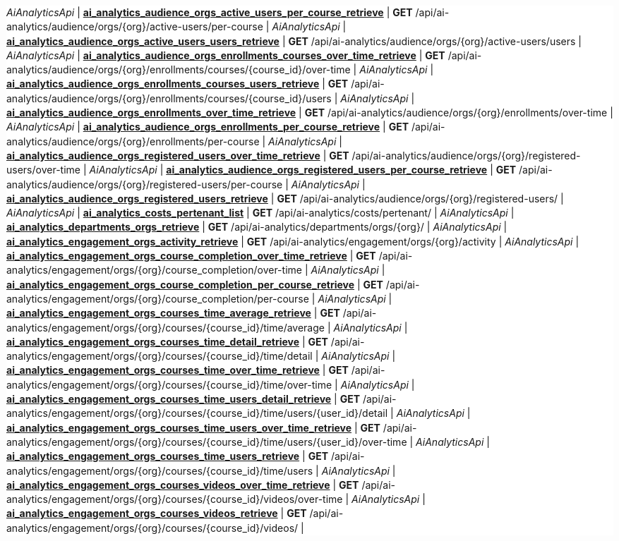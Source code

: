 *AiAnalyticsApi* | [**ai_analytics_audience_orgs_active_users_per_course_retrieve**](docs/AiAnalyticsApi.md#ai_analytics_audience_orgs_active_users_per_course_retrieve) | **GET** /api/ai-analytics/audience/orgs/{org}/active-users/per-course | 
*AiAnalyticsApi* | [**ai_analytics_audience_orgs_active_users_users_retrieve**](docs/AiAnalyticsApi.md#ai_analytics_audience_orgs_active_users_users_retrieve) | **GET** /api/ai-analytics/audience/orgs/{org}/active-users/users | 
*AiAnalyticsApi* | [**ai_analytics_audience_orgs_enrollments_courses_over_time_retrieve**](docs/AiAnalyticsApi.md#ai_analytics_audience_orgs_enrollments_courses_over_time_retrieve) | **GET** /api/ai-analytics/audience/orgs/{org}/enrollments/courses/{course_id}/over-time | 
*AiAnalyticsApi* | [**ai_analytics_audience_orgs_enrollments_courses_users_retrieve**](docs/AiAnalyticsApi.md#ai_analytics_audience_orgs_enrollments_courses_users_retrieve) | **GET** /api/ai-analytics/audience/orgs/{org}/enrollments/courses/{course_id}/users | 
*AiAnalyticsApi* | [**ai_analytics_audience_orgs_enrollments_over_time_retrieve**](docs/AiAnalyticsApi.md#ai_analytics_audience_orgs_enrollments_over_time_retrieve) | **GET** /api/ai-analytics/audience/orgs/{org}/enrollments/over-time | 
*AiAnalyticsApi* | [**ai_analytics_audience_orgs_enrollments_per_course_retrieve**](docs/AiAnalyticsApi.md#ai_analytics_audience_orgs_enrollments_per_course_retrieve) | **GET** /api/ai-analytics/audience/orgs/{org}/enrollments/per-course | 
*AiAnalyticsApi* | [**ai_analytics_audience_orgs_registered_users_over_time_retrieve**](docs/AiAnalyticsApi.md#ai_analytics_audience_orgs_registered_users_over_time_retrieve) | **GET** /api/ai-analytics/audience/orgs/{org}/registered-users/over-time | 
*AiAnalyticsApi* | [**ai_analytics_audience_orgs_registered_users_per_course_retrieve**](docs/AiAnalyticsApi.md#ai_analytics_audience_orgs_registered_users_per_course_retrieve) | **GET** /api/ai-analytics/audience/orgs/{org}/registered-users/per-course | 
*AiAnalyticsApi* | [**ai_analytics_audience_orgs_registered_users_retrieve**](docs/AiAnalyticsApi.md#ai_analytics_audience_orgs_registered_users_retrieve) | **GET** /api/ai-analytics/audience/orgs/{org}/registered-users/ | 
*AiAnalyticsApi* | [**ai_analytics_costs_pertenant_list**](docs/AiAnalyticsApi.md#ai_analytics_costs_pertenant_list) | **GET** /api/ai-analytics/costs/pertenant/ | 
*AiAnalyticsApi* | [**ai_analytics_departments_orgs_retrieve**](docs/AiAnalyticsApi.md#ai_analytics_departments_orgs_retrieve) | **GET** /api/ai-analytics/departments/orgs/{org}/ | 
*AiAnalyticsApi* | [**ai_analytics_engagement_orgs_activity_retrieve**](docs/AiAnalyticsApi.md#ai_analytics_engagement_orgs_activity_retrieve) | **GET** /api/ai-analytics/engagement/orgs/{org}/activity | 
*AiAnalyticsApi* | [**ai_analytics_engagement_orgs_course_completion_over_time_retrieve**](docs/AiAnalyticsApi.md#ai_analytics_engagement_orgs_course_completion_over_time_retrieve) | **GET** /api/ai-analytics/engagement/orgs/{org}/course_completion/over-time | 
*AiAnalyticsApi* | [**ai_analytics_engagement_orgs_course_completion_per_course_retrieve**](docs/AiAnalyticsApi.md#ai_analytics_engagement_orgs_course_completion_per_course_retrieve) | **GET** /api/ai-analytics/engagement/orgs/{org}/course_completion/per-course | 
*AiAnalyticsApi* | [**ai_analytics_engagement_orgs_courses_time_average_retrieve**](docs/AiAnalyticsApi.md#ai_analytics_engagement_orgs_courses_time_average_retrieve) | **GET** /api/ai-analytics/engagement/orgs/{org}/courses/{course_id}/time/average | 
*AiAnalyticsApi* | [**ai_analytics_engagement_orgs_courses_time_detail_retrieve**](docs/AiAnalyticsApi.md#ai_analytics_engagement_orgs_courses_time_detail_retrieve) | **GET** /api/ai-analytics/engagement/orgs/{org}/courses/{course_id}/time/detail | 
*AiAnalyticsApi* | [**ai_analytics_engagement_orgs_courses_time_over_time_retrieve**](docs/AiAnalyticsApi.md#ai_analytics_engagement_orgs_courses_time_over_time_retrieve) | **GET** /api/ai-analytics/engagement/orgs/{org}/courses/{course_id}/time/over-time | 
*AiAnalyticsApi* | [**ai_analytics_engagement_orgs_courses_time_users_detail_retrieve**](docs/AiAnalyticsApi.md#ai_analytics_engagement_orgs_courses_time_users_detail_retrieve) | **GET** /api/ai-analytics/engagement/orgs/{org}/courses/{course_id}/time/users/{user_id}/detail | 
*AiAnalyticsApi* | [**ai_analytics_engagement_orgs_courses_time_users_over_time_retrieve**](docs/AiAnalyticsApi.md#ai_analytics_engagement_orgs_courses_time_users_over_time_retrieve) | **GET** /api/ai-analytics/engagement/orgs/{org}/courses/{course_id}/time/users/{user_id}/over-time | 
*AiAnalyticsApi* | [**ai_analytics_engagement_orgs_courses_time_users_retrieve**](docs/AiAnalyticsApi.md#ai_analytics_engagement_orgs_courses_time_users_retrieve) | **GET** /api/ai-analytics/engagement/orgs/{org}/courses/{course_id}/time/users | 
*AiAnalyticsApi* | [**ai_analytics_engagement_orgs_courses_videos_over_time_retrieve**](docs/AiAnalyticsApi.md#ai_analytics_engagement_orgs_courses_videos_over_time_retrieve) | **GET** /api/ai-analytics/engagement/orgs/{org}/courses/{course_id}/videos/over-time | 
*AiAnalyticsApi* | [**ai_analytics_engagement_orgs_courses_videos_retrieve**](docs/AiAnalyticsApi.md#ai_analytics_engagement_orgs_courses_videos_retrieve) | **GET** /api/ai-analytics/engagement/orgs/{org}/courses/{course_id}/videos/ | 